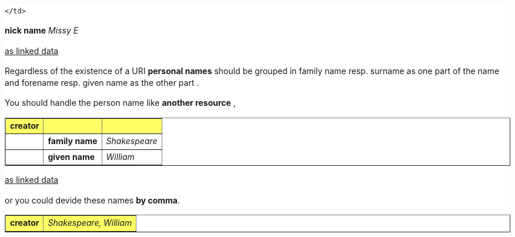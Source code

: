     </td>
  </tr>
  <tr>
    <td>
    </td>
    <td> <b>nick name</b>
    </td>
    <td> <i>Missy E </i>
    </td>
  </tr>
</table>


[as linked data](http://wiki.dublincore.org/index.php/User_Guide/Publishing_Metadata#exCon1)

Regardless of the existence of a URI **personal names** should be grouped in family name resp. surname as one part of the name and forename resp. given name as the other part .

You should handle the person name like **another resource** ,

<table border="1" cellspacing="0" cellpadding="5" style="border-collapse:collapse;">
  <tr style="background-color:#FFFF66;">
    <td> <b>creator</b>
    </td>
    <td>
    </td>
    <td>
    </td>
  </tr>
  <tr>
    <td>
    </td>
    <td> <b>family name</b>
    </td>
    <td> <i>Shakespeare</i>
    </td>
  </tr>
  <tr>
    <td>
    </td>
    <td> <b>given name</b>
    </td>
    <td> <i>William</i>
    </td>
  </tr>
</table>


[as linked data](http://wiki.dublincore.org/index.php/User_Guide/Publishing_Metadata#exCre1)

or you could devide these names **by comma**.

<table border="1" cellspacing="0" cellpadding="5" style="border-collapse:collapse;">
  <tr style="background-color:#FFFF66;">
    <td> <b>creator</b>
    </td>
    <td> <i>Shakespeare, William</i>
    </td>
  </tr>
</table>
